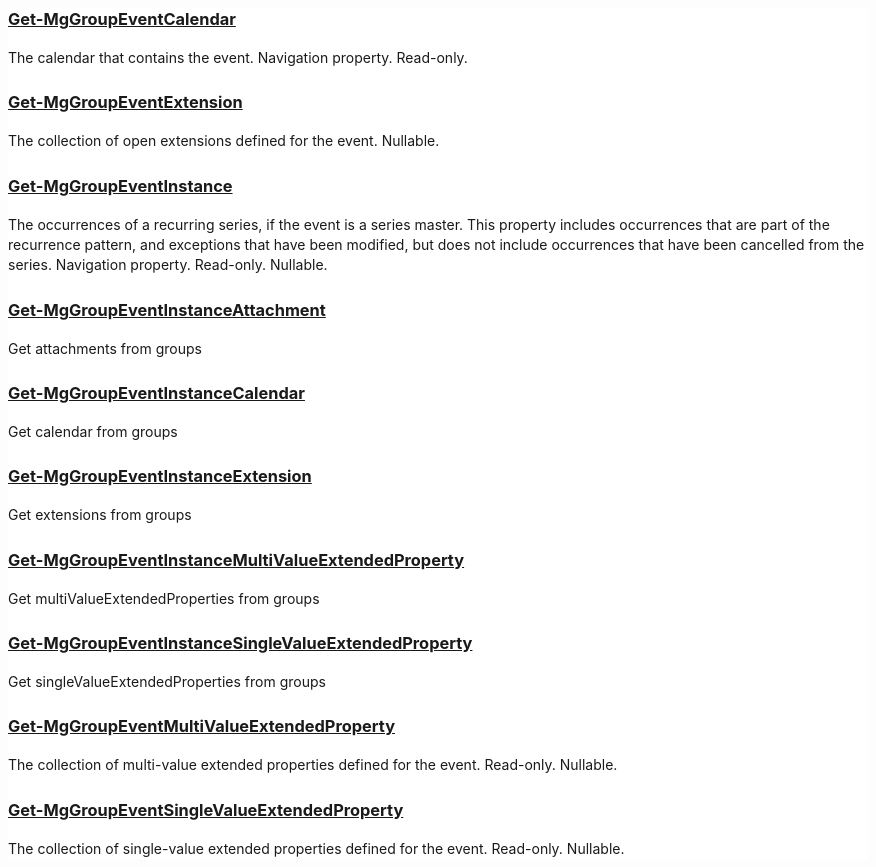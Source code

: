 ### [Get-MgGroupEventCalendar](Get-MgGroupEventCalendar.md)
The calendar that contains the event.
Navigation property.
Read-only.

### [Get-MgGroupEventExtension](Get-MgGroupEventExtension.md)
The collection of open extensions defined for the event.
Nullable.

### [Get-MgGroupEventInstance](Get-MgGroupEventInstance.md)
The occurrences of a recurring series, if the event is a series master.
This property includes occurrences that are part of the recurrence pattern, and exceptions that have been modified, but does not include occurrences that have been cancelled from the series.
Navigation property.
Read-only.
Nullable.

### [Get-MgGroupEventInstanceAttachment](Get-MgGroupEventInstanceAttachment.md)
Get attachments from groups

### [Get-MgGroupEventInstanceCalendar](Get-MgGroupEventInstanceCalendar.md)
Get calendar from groups

### [Get-MgGroupEventInstanceExtension](Get-MgGroupEventInstanceExtension.md)
Get extensions from groups

### [Get-MgGroupEventInstanceMultiValueExtendedProperty](Get-MgGroupEventInstanceMultiValueExtendedProperty.md)
Get multiValueExtendedProperties from groups

### [Get-MgGroupEventInstanceSingleValueExtendedProperty](Get-MgGroupEventInstanceSingleValueExtendedProperty.md)
Get singleValueExtendedProperties from groups

### [Get-MgGroupEventMultiValueExtendedProperty](Get-MgGroupEventMultiValueExtendedProperty.md)
The collection of multi-value extended properties defined for the event.
Read-only.
Nullable.

### [Get-MgGroupEventSingleValueExtendedProperty](Get-MgGroupEventSingleValueExtendedProperty.md)
The collection of single-value extended properties defined for the event.
Read-only.
Nullable.

